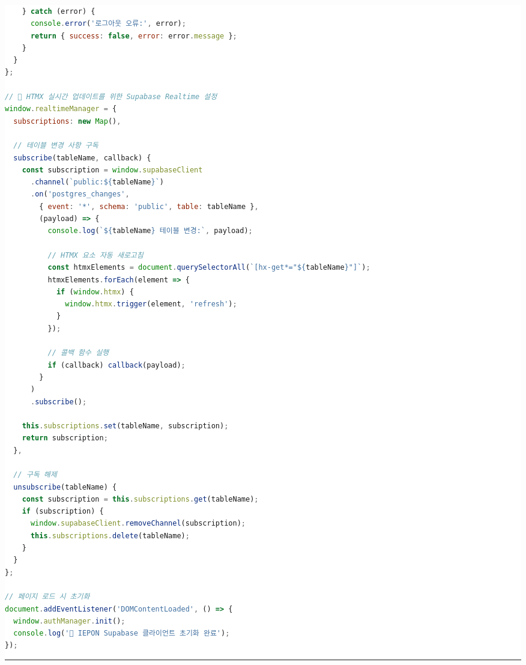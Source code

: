 ```javascript
    } catch (error) {
      console.error('로그아웃 오류:', error);
      return { success: false, error: error.message };
    }
  }
};

// 🚀 HTMX 실시간 업데이트를 위한 Supabase Realtime 설정
window.realtimeManager = {
  subscriptions: new Map(),
  
  // 테이블 변경 사항 구독
  subscribe(tableName, callback) {
    const subscription = window.supabaseClient
      .channel(`public:${tableName}`)
      .on('postgres_changes', 
        { event: '*', schema: 'public', table: tableName },
        (payload) => {
          console.log(`${tableName} 테이블 변경:`, payload);
          
          // HTMX 요소 자동 새로고침
          const htmxElements = document.querySelectorAll(`[hx-get*="${tableName}"]`);
          htmxElements.forEach(element => {
            if (window.htmx) {
              window.htmx.trigger(element, 'refresh');
            }
          });
          
          // 콜백 함수 실행
          if (callback) callback(payload);
        }
      )
      .subscribe();
    
    this.subscriptions.set(tableName, subscription);
    return subscription;
  },
  
  // 구독 해제
  unsubscribe(tableName) {
    const subscription = this.subscriptions.get(tableName);
    if (subscription) {
      window.supabaseClient.removeChannel(subscription);
      this.subscriptions.delete(tableName);
    }
  }
};

// 페이지 로드 시 초기화
document.addEventListener('DOMContentLoaded', () => {
  window.authManager.init();
  console.log('🚀 IEPON Supabase 클라이언트 초기화 완료');
});
```

---